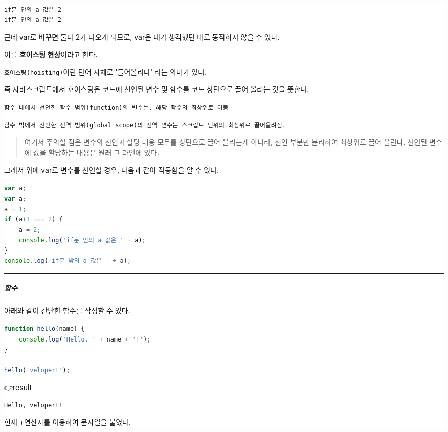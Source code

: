 ```
if문 안의 a 값은 2
if문 안의 a 값은 2
```

근데 var로 바꾸면 둘다 2가 나오게 되므로, var은 내가 생각했던 대로 동작하지 않을 수 있다.



이를 **호이스팅 현상**이라고 한다.

`호이스팅(hoisting)`이란 단어 자체로 '들어올리다' 라는 의미가 있다.

즉 자바스크립트에서 호이스팅은 코드에 선언된 변수 및 함수를 코드 상단으로 끌어 올리는 것을 뜻한다.



`함수 내에서 선언한 함수 범위(function)의 변수는, 해당 함수의 최상위로 이동`

`함수 밖에서 선언한 전역 범위(global scope)의 전역 변수는 스크립트 단위의 최상위로 끌어올려짐.`

> 여기서 주의할 점은 변수의 선언과 할당 내용 모두를 상단으로 끌어 올리는게 아니라, 선언 부분만 분리하여 최상위로 끌어 올린다. 선언된 변수에 값을 할당하는 내용은 원래 그 라인에 있다.



그래서 위에 var로 변수를 선언할 경우, 다음과 같이 작동함을 알 수 있다.

```javascript
var a;
var a;
a = 1;
if (a+1 === 2) {
    a = 2;
    console.log('if문 안의 a 값은 ' + a);
}
console.log('if문 밖의 a 값은 ' + a);
```

---

##### 함수

아래와 같이 간단한 함수를 작성할 수 있다.

```javascript
function hello(name) {
    console.log('Hello. ' + name + '!');
}

hello('velopert');
```

👉result

```
Hello, velopert!
```



현재 +연산자를 이용하여 문자열을 붙였다.
